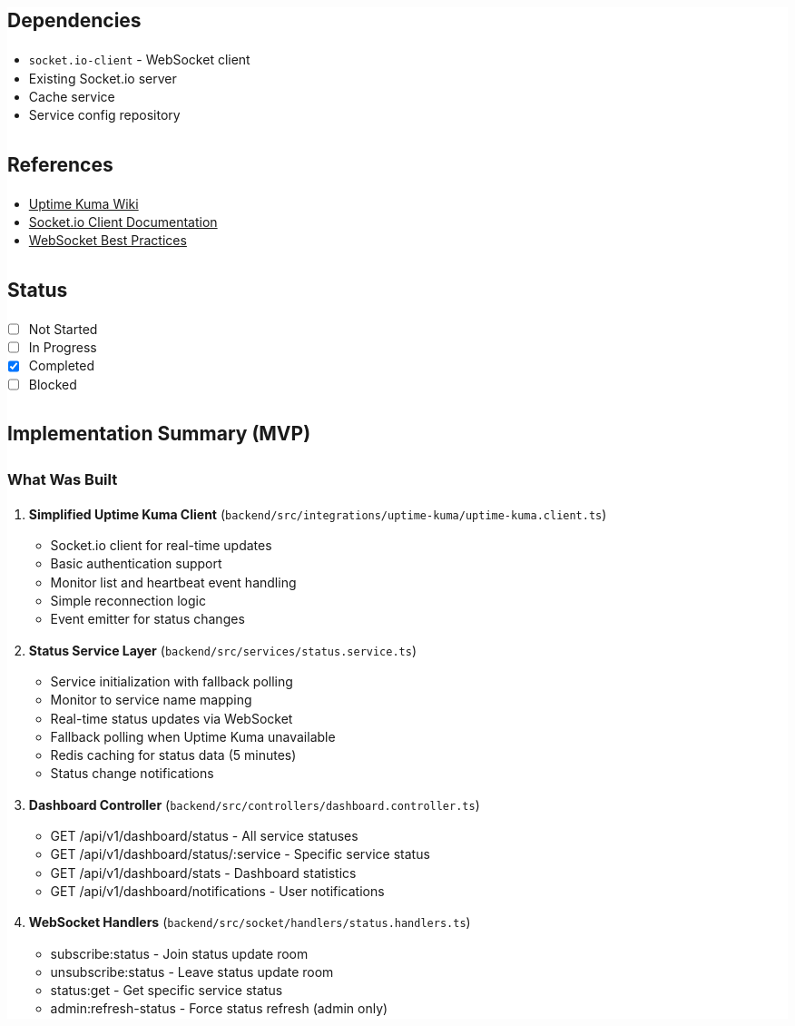 ## Dependencies

- `socket.io-client` - WebSocket client
- Existing Socket.io server
- Cache service
- Service config repository

## References

- [Uptime Kuma Wiki](https://github.com/louislam/uptime-kuma/wiki)
- [Socket.io Client Documentation](https://socket.io/docs/v4/client-api/)
- [WebSocket Best Practices](https://developer.mozilla.org/en-US/docs/Web/API/WebSockets_API/Writing_WebSocket_client_applications)

## Status

- [ ] Not Started
- [ ] In Progress
- [x] Completed
- [ ] Blocked

## Implementation Summary (MVP)

### What Was Built

1. **Simplified Uptime Kuma Client** (`backend/src/integrations/uptime-kuma/uptime-kuma.client.ts`)
   - Socket.io client for real-time updates
   - Basic authentication support
   - Monitor list and heartbeat event handling
   - Simple reconnection logic
   - Event emitter for status changes

2. **Status Service Layer** (`backend/src/services/status.service.ts`)
   - Service initialization with fallback polling
   - Monitor to service name mapping
   - Real-time status updates via WebSocket
   - Fallback polling when Uptime Kuma unavailable
   - Redis caching for status data (5 minutes)
   - Status change notifications

3. **Dashboard Controller** (`backend/src/controllers/dashboard.controller.ts`)
   - GET /api/v1/dashboard/status - All service statuses
   - GET /api/v1/dashboard/status/:service - Specific service status
   - GET /api/v1/dashboard/stats - Dashboard statistics
   - GET /api/v1/dashboard/notifications - User notifications

4. **WebSocket Handlers** (`backend/src/socket/handlers/status.handlers.ts`)
   - subscribe:status - Join status update room
   - unsubscribe:status - Leave status update room
   - status:get - Get specific service status
   - admin:refresh-status - Force status refresh (admin only)
